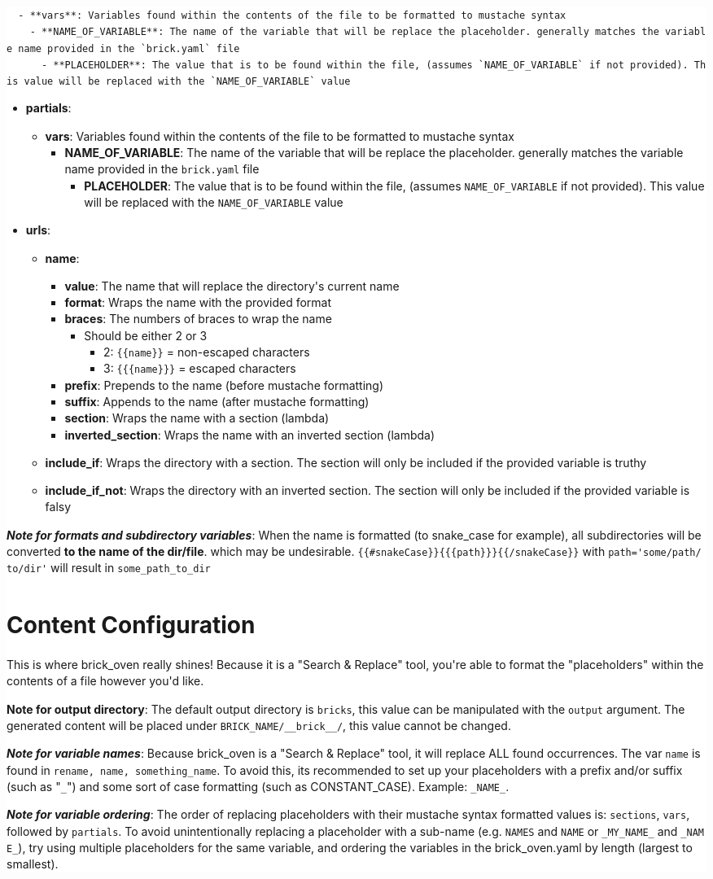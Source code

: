       - **vars**: Variables found within the contents of the file to be formatted to mustache syntax
        - **NAME_OF_VARIABLE**: The name of the variable that will be replace the placeholder. generally matches the variable name provided in the `brick.yaml` file
          - **PLACEHOLDER**: The value that is to be found within the file, (assumes `NAME_OF_VARIABLE` if not provided). This value will be replaced with the `NAME_OF_VARIABLE` value

  - **partials**:
    - **vars**: Variables found within the contents of the file to be formatted to mustache syntax
      - **NAME_OF_VARIABLE**: The name of the variable that will be replace the placeholder. generally matches the variable name provided in the `brick.yaml` file
        - **PLACEHOLDER**: The value that is to be found within the file, (assumes `NAME_OF_VARIABLE` if not provided). This value will be replaced with the `NAME_OF_VARIABLE` value

  - **urls**:
    - **name**:
      - **value**: The name that will replace the directory's current name
      - **format**: Wraps the name with the provided format
      - **braces**: The numbers of braces to wrap the name
        - Should be either 2 or 3
          - 2: `{{name}}` = non-escaped characters
          - 3: `{{{name}}}` = escaped characters
      - **prefix**: Prepends to the name (before mustache formatting)
      - **suffix**: Appends to the name (after mustache formatting)
      - **section**: Wraps the name with a section (lambda)
      - **inverted_section**: Wraps the name with an inverted section (lambda)

    - **include_if**: Wraps the directory with a section. The section will only be included if the provided variable is truthy
    - **include_if_not**: Wraps the directory with an inverted section. The section will only be included if the provided variable is falsy

**_Note for formats and subdirectory variables_**: When the name is formatted (to snake_case for example), all subdirectories will be converted **to the name of the dir/file**. which may be undesirable. `{{#snakeCase}}{{{path}}}{{/snakeCase}}` with `path='some/path/to/dir'` will result in `some_path_to_dir`

# Content Configuration

This is where brick_oven really shines! Because it is a "Search & Replace" tool, you're able to format the "placeholders" within the contents of a file however you'd like.

**Note for output directory**: The default output directory is `bricks`, this value can be manipulated with the `output` argument. The generated content will be placed under `BRICK_NAME/__brick__/`, this value cannot be changed.

**_Note for variable names_**: Because brick_oven is a "Search & Replace" tool, it will replace ALL found occurrences. The var `name` is found in `rename, name, something_name`. To avoid this, its recommended to set up your placeholders with a prefix and/or suffix (such as "`_`") and some sort of case formatting (such as CONSTANT_CASE). Example: `_NAME_`.

**_Note for variable ordering_**: The order of replacing placeholders with their mustache syntax formatted values is: `sections`, `vars`, followed by `partials`. To avoid unintentionally replacing a placeholder with a sub-name (e.g. `NAMES` and `NAME` or `_MY_NAME_` and `_NAME_`), try using multiple placeholders for the same variable, and ordering the variables in the brick_oven.yaml by length (largest to smallest).
